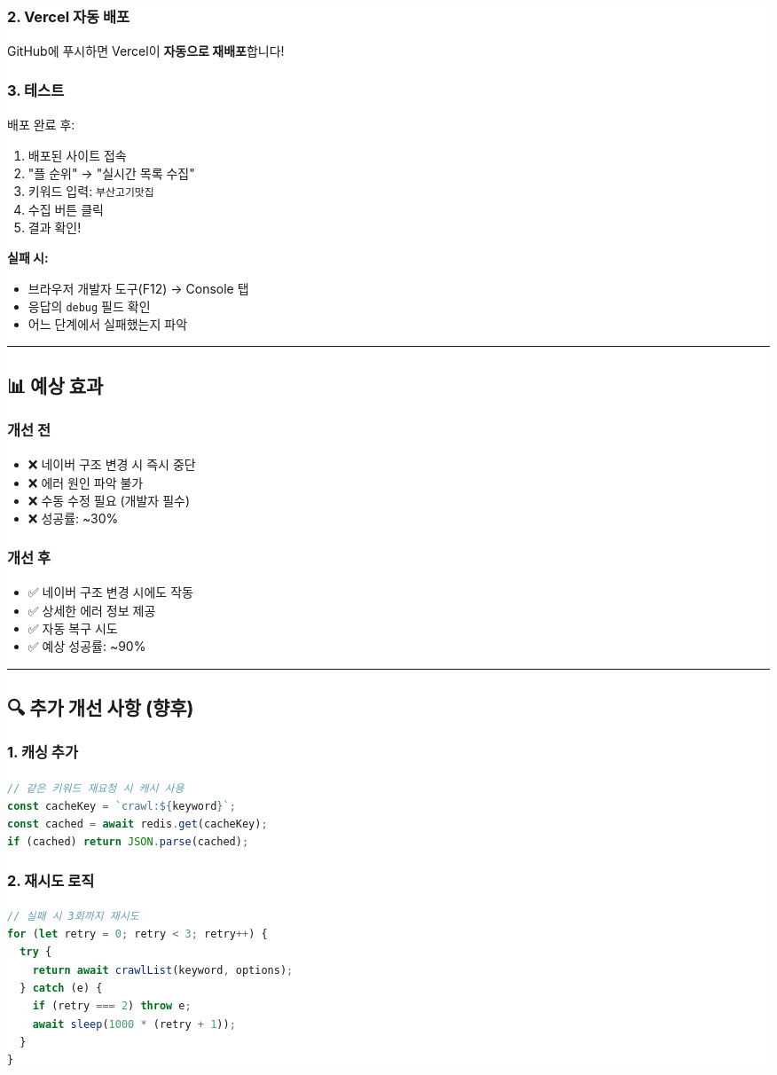 ### **2. Vercel 자동 배포**

GitHub에 푸시하면 Vercel이 **자동으로 재배포**합니다!

### **3. 테스트**

배포 완료 후:
1. 배포된 사이트 접속
2. "플 순위" → "실시간 목록 수집"
3. 키워드 입력: `부산고기맛집`
4. 수집 버튼 클릭
5. 결과 확인!

**실패 시:**
- 브라우저 개발자 도구(F12) → Console 탭
- 응답의 `debug` 필드 확인
- 어느 단계에서 실패했는지 파악

---

## 📊 예상 효과

### **개선 전**
- ❌ 네이버 구조 변경 시 즉시 중단
- ❌ 에러 원인 파악 불가
- ❌ 수동 수정 필요 (개발자 필수)
- ❌ 성공률: ~30%

### **개선 후**
- ✅ 네이버 구조 변경 시에도 작동
- ✅ 상세한 에러 정보 제공
- ✅ 자동 복구 시도
- ✅ 예상 성공률: ~90%

---

## 🔍 추가 개선 사항 (향후)

### **1. 캐싱 추가**
```javascript
// 같은 키워드 재요청 시 캐시 사용
const cacheKey = `crawl:${keyword}`;
const cached = await redis.get(cacheKey);
if (cached) return JSON.parse(cached);
```

### **2. 재시도 로직**
```javascript
// 실패 시 3회까지 재시도
for (let retry = 0; retry < 3; retry++) {
  try {
    return await crawlList(keyword, options);
  } catch (e) {
    if (retry === 2) throw e;
    await sleep(1000 * (retry + 1));
  }
}
```
